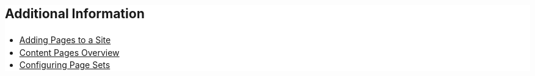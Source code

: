 ## Additional Information

* [Adding Pages to a Site](./../adding-pages/adding-a-page-to-a-site.md)
* [Content Pages Overview](../building-and-managing-content-pages/content-pages-overview.md)
* [Configuring Page Sets](./configuring-page-sets.md)
